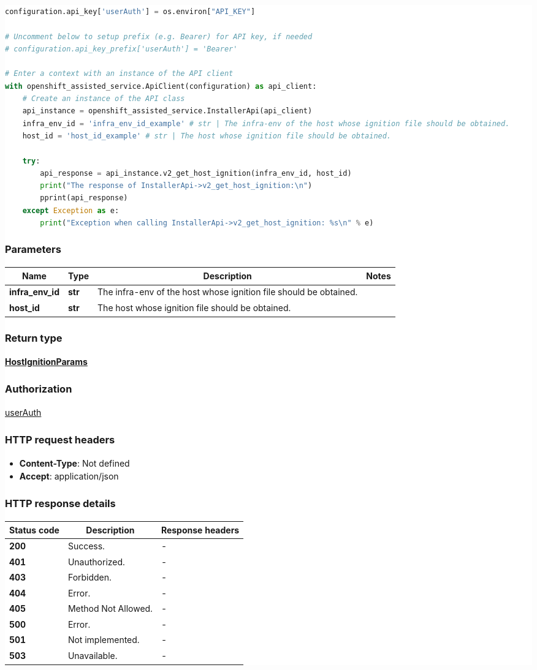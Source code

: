 ```python
configuration.api_key['userAuth'] = os.environ["API_KEY"]

# Uncomment below to setup prefix (e.g. Bearer) for API key, if needed
# configuration.api_key_prefix['userAuth'] = 'Bearer'

# Enter a context with an instance of the API client
with openshift_assisted_service.ApiClient(configuration) as api_client:
    # Create an instance of the API class
    api_instance = openshift_assisted_service.InstallerApi(api_client)
    infra_env_id = 'infra_env_id_example' # str | The infra-env of the host whose ignition file should be obtained.
    host_id = 'host_id_example' # str | The host whose ignition file should be obtained.

    try:
        api_response = api_instance.v2_get_host_ignition(infra_env_id, host_id)
        print("The response of InstallerApi->v2_get_host_ignition:\n")
        pprint(api_response)
    except Exception as e:
        print("Exception when calling InstallerApi->v2_get_host_ignition: %s\n" % e)
```



### Parameters

Name | Type | Description  | Notes
------------- | ------------- | ------------- | -------------
 **infra_env_id** | **str**| The infra-env of the host whose ignition file should be obtained. | 
 **host_id** | **str**| The host whose ignition file should be obtained. | 

### Return type

[**HostIgnitionParams**](HostIgnitionParams.md)

### Authorization

[userAuth](../README.md#userAuth)

### HTTP request headers

 - **Content-Type**: Not defined
 - **Accept**: application/json

### HTTP response details
| Status code | Description | Response headers |
|-------------|-------------|------------------|
**200** | Success. |  -  |
**401** | Unauthorized. |  -  |
**403** | Forbidden. |  -  |
**404** | Error. |  -  |
**405** | Method Not Allowed. |  -  |
**500** | Error. |  -  |
**501** | Not implemented. |  -  |
**503** | Unavailable. |  -  |
